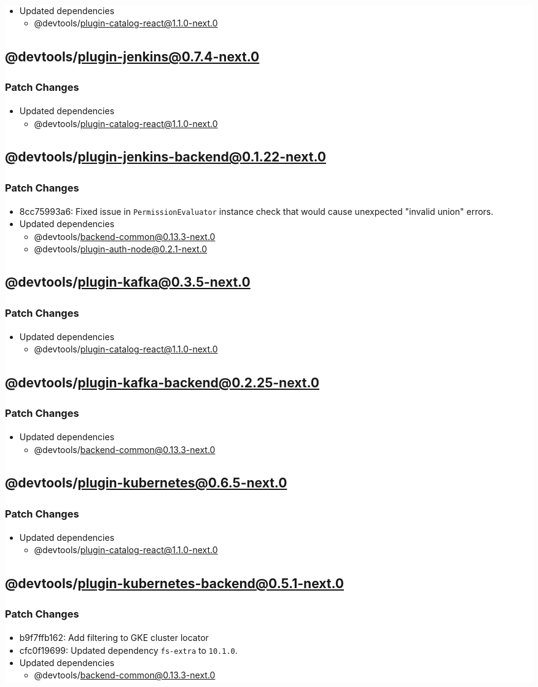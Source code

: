 - Updated dependencies
  - @devtools/plugin-catalog-react@1.1.0-next.0

## @devtools/plugin-jenkins@0.7.4-next.0

### Patch Changes

- Updated dependencies
  - @devtools/plugin-catalog-react@1.1.0-next.0

## @devtools/plugin-jenkins-backend@0.1.22-next.0

### Patch Changes

- 8cc75993a6: Fixed issue in `PermissionEvaluator` instance check that would cause unexpected "invalid union" errors.
- Updated dependencies
  - @devtools/backend-common@0.13.3-next.0
  - @devtools/plugin-auth-node@0.2.1-next.0

## @devtools/plugin-kafka@0.3.5-next.0

### Patch Changes

- Updated dependencies
  - @devtools/plugin-catalog-react@1.1.0-next.0

## @devtools/plugin-kafka-backend@0.2.25-next.0

### Patch Changes

- Updated dependencies
  - @devtools/backend-common@0.13.3-next.0

## @devtools/plugin-kubernetes@0.6.5-next.0

### Patch Changes

- Updated dependencies
  - @devtools/plugin-catalog-react@1.1.0-next.0

## @devtools/plugin-kubernetes-backend@0.5.1-next.0

### Patch Changes

- b9f7ffb162: Add filtering to GKE cluster locator
- cfc0f19699: Updated dependency `fs-extra` to `10.1.0`.
- Updated dependencies
  - @devtools/backend-common@0.13.3-next.0
